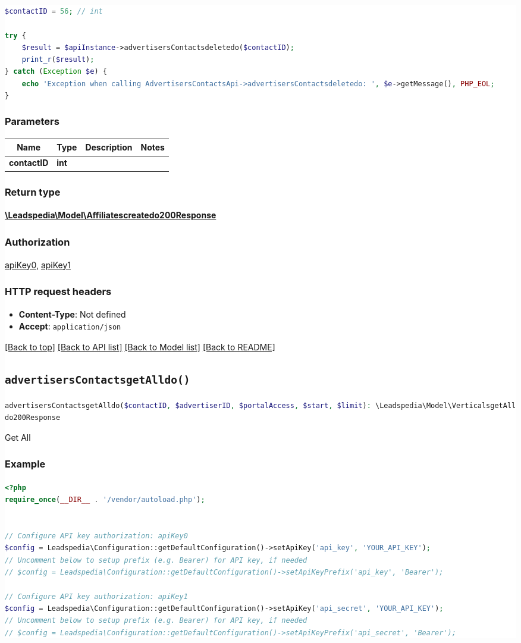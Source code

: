 ```php
$contactID = 56; // int

try {
    $result = $apiInstance->advertisersContactsdeletedo($contactID);
    print_r($result);
} catch (Exception $e) {
    echo 'Exception when calling AdvertisersContactsApi->advertisersContactsdeletedo: ', $e->getMessage(), PHP_EOL;
}
```

### Parameters

Name | Type | Description  | Notes
------------- | ------------- | ------------- | -------------
 **contactID** | **int**|  |

### Return type

[**\Leadspedia\Model\Affiliatescreatedo200Response**](../Model/Affiliatescreatedo200Response.md)

### Authorization

[apiKey0](../../README.md#apiKey0), [apiKey1](../../README.md#apiKey1)

### HTTP request headers

- **Content-Type**: Not defined
- **Accept**: `application/json`

[[Back to top]](#) [[Back to API list]](../../README.md#endpoints)
[[Back to Model list]](../../README.md#models)
[[Back to README]](../../README.md)

## `advertisersContactsgetAlldo()`

```php
advertisersContactsgetAlldo($contactID, $advertiserID, $portalAccess, $start, $limit): \Leadspedia\Model\VerticalsgetAlldo200Response
```

Get All

### Example

```php
<?php
require_once(__DIR__ . '/vendor/autoload.php');


// Configure API key authorization: apiKey0
$config = Leadspedia\Configuration::getDefaultConfiguration()->setApiKey('api_key', 'YOUR_API_KEY');
// Uncomment below to setup prefix (e.g. Bearer) for API key, if needed
// $config = Leadspedia\Configuration::getDefaultConfiguration()->setApiKeyPrefix('api_key', 'Bearer');

// Configure API key authorization: apiKey1
$config = Leadspedia\Configuration::getDefaultConfiguration()->setApiKey('api_secret', 'YOUR_API_KEY');
// Uncomment below to setup prefix (e.g. Bearer) for API key, if needed
// $config = Leadspedia\Configuration::getDefaultConfiguration()->setApiKeyPrefix('api_secret', 'Bearer');


```
